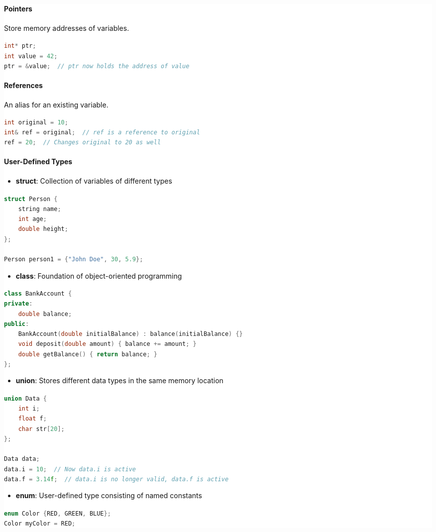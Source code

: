 #### Pointers
Store memory addresses of variables.
```cpp
int* ptr;
int value = 42;
ptr = &value;  // ptr now holds the address of value
```

#### References
An alias for an existing variable.
```cpp
int original = 10;
int& ref = original;  // ref is a reference to original
ref = 20;  // Changes original to 20 as well
```

#### User-Defined Types

- **struct**: Collection of variables of different types
```cpp
struct Person {
    string name;
    int age;
    double height;
};

Person person1 = {"John Doe", 30, 5.9};
```

- **class**: Foundation of object-oriented programming
```cpp
class BankAccount {
private:
    double balance;
public:
    BankAccount(double initialBalance) : balance(initialBalance) {}
    void deposit(double amount) { balance += amount; }
    double getBalance() { return balance; }
};
```

- **union**: Stores different data types in the same memory location
```cpp
union Data {
    int i;
    float f;
    char str[20];
};

Data data;
data.i = 10;  // Now data.i is active
data.f = 3.14f;  // data.i is no longer valid, data.f is active
```

- **enum**: User-defined type consisting of named constants
```cpp
enum Color {RED, GREEN, BLUE};
Color myColor = RED;
```
